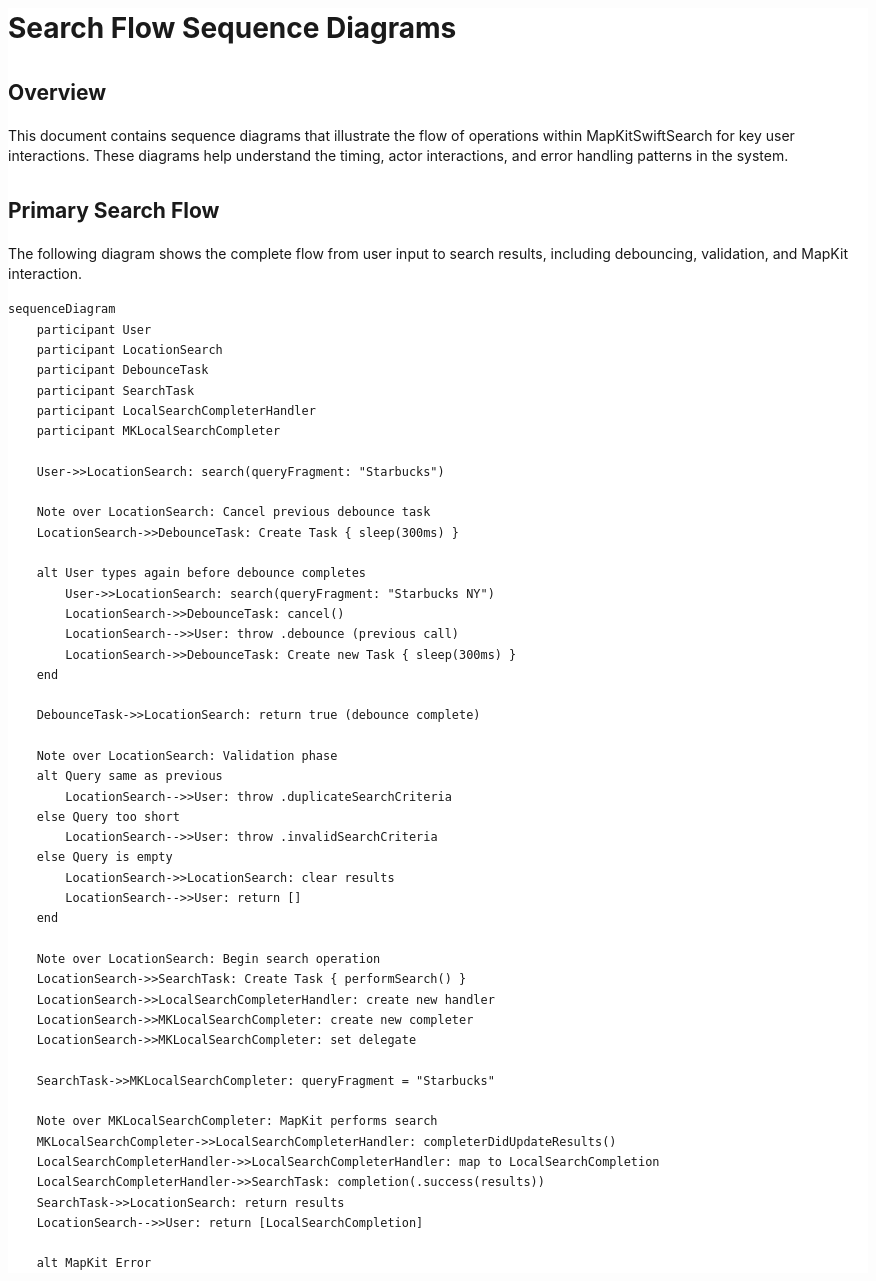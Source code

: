 # Search Flow Sequence Diagrams

## Overview

This document contains sequence diagrams that illustrate the flow of operations within MapKitSwiftSearch for key user interactions. These diagrams help understand the timing, actor interactions, and error handling patterns in the system.

## Primary Search Flow

The following diagram shows the complete flow from user input to search results, including debouncing, validation, and MapKit interaction.

```mermaid
sequenceDiagram
    participant User
    participant LocationSearch
    participant DebounceTask
    participant SearchTask
    participant LocalSearchCompleterHandler
    participant MKLocalSearchCompleter
    
    User->>LocationSearch: search(queryFragment: "Starbucks")
    
    Note over LocationSearch: Cancel previous debounce task
    LocationSearch->>DebounceTask: Create Task { sleep(300ms) }
    
    alt User types again before debounce completes
        User->>LocationSearch: search(queryFragment: "Starbucks NY")
        LocationSearch->>DebounceTask: cancel()
        LocationSearch-->>User: throw .debounce (previous call)
        LocationSearch->>DebounceTask: Create new Task { sleep(300ms) }
    end
    
    DebounceTask->>LocationSearch: return true (debounce complete)
    
    Note over LocationSearch: Validation phase
    alt Query same as previous
        LocationSearch-->>User: throw .duplicateSearchCriteria
    else Query too short
        LocationSearch-->>User: throw .invalidSearchCriteria
    else Query is empty
        LocationSearch->>LocationSearch: clear results
        LocationSearch-->>User: return []
    end
    
    Note over LocationSearch: Begin search operation
    LocationSearch->>SearchTask: Create Task { performSearch() }
    LocationSearch->>LocalSearchCompleterHandler: create new handler
    LocationSearch->>MKLocalSearchCompleter: create new completer
    LocationSearch->>MKLocalSearchCompleter: set delegate
    
    SearchTask->>MKLocalSearchCompleter: queryFragment = "Starbucks"
    
    Note over MKLocalSearchCompleter: MapKit performs search
    MKLocalSearchCompleter->>LocalSearchCompleterHandler: completerDidUpdateResults()
    LocalSearchCompleterHandler->>LocalSearchCompleterHandler: map to LocalSearchCompletion
    LocalSearchCompleterHandler->>SearchTask: completion(.success(results))
    SearchTask->>LocationSearch: return results
    LocationSearch-->>User: return [LocalSearchCompletion]
    
    alt MapKit Error
```